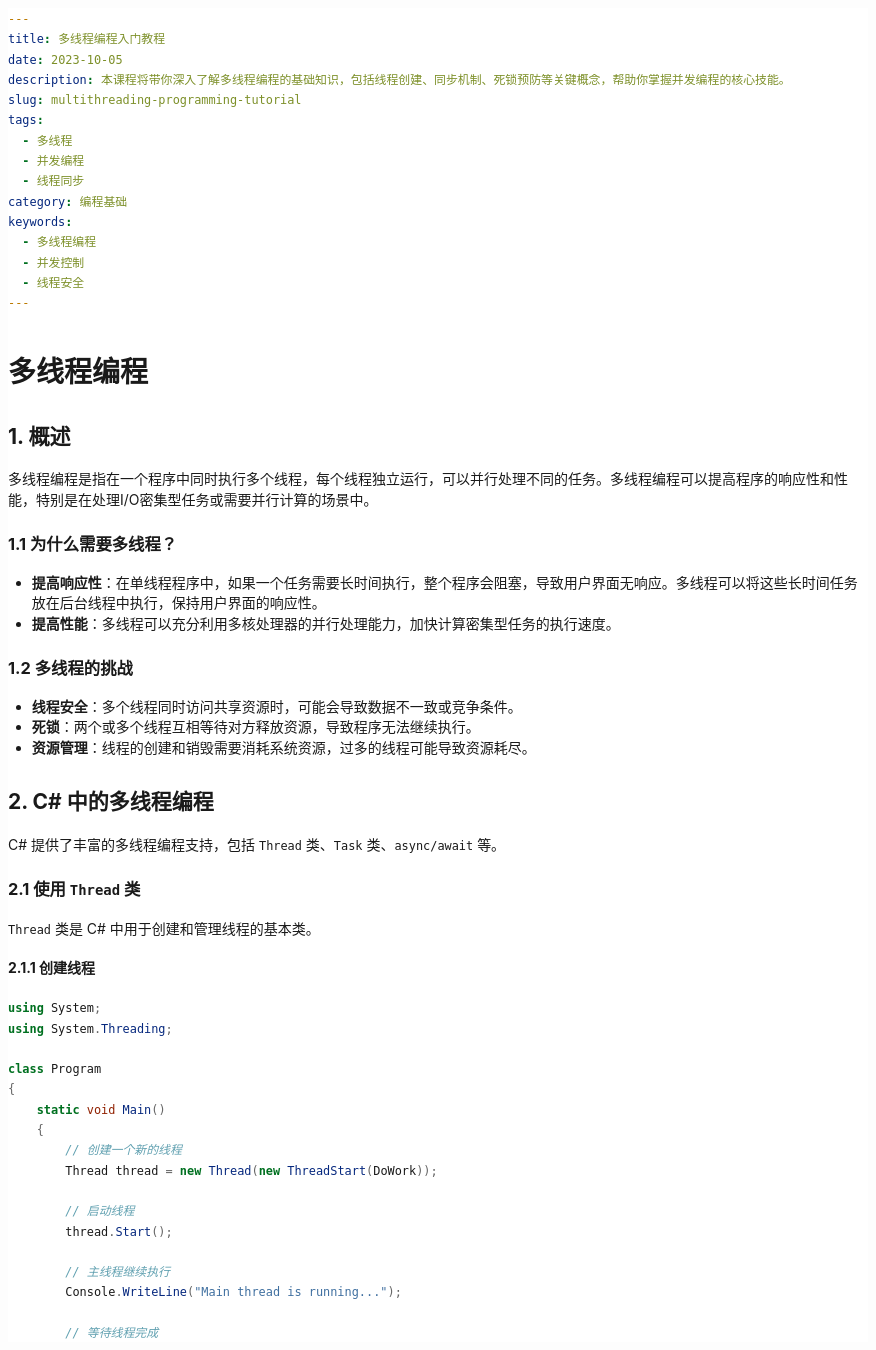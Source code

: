 ```yaml
---
title: 多线程编程入门教程
date: 2023-10-05
description: 本课程将带你深入了解多线程编程的基础知识，包括线程创建、同步机制、死锁预防等关键概念，帮助你掌握并发编程的核心技能。
slug: multithreading-programming-tutorial
tags:
  - 多线程
  - 并发编程
  - 线程同步
category: 编程基础
keywords:
  - 多线程编程
  - 并发控制
  - 线程安全
---
```


# 多线程编程

## 1. 概述

多线程编程是指在一个程序中同时执行多个线程，每个线程独立运行，可以并行处理不同的任务。多线程编程可以提高程序的响应性和性能，特别是在处理I/O密集型任务或需要并行计算的场景中。

### 1.1 为什么需要多线程？

- **提高响应性**：在单线程程序中，如果一个任务需要长时间执行，整个程序会阻塞，导致用户界面无响应。多线程可以将这些长时间任务放在后台线程中执行，保持用户界面的响应性。
- **提高性能**：多线程可以充分利用多核处理器的并行处理能力，加快计算密集型任务的执行速度。

### 1.2 多线程的挑战

- **线程安全**：多个线程同时访问共享资源时，可能会导致数据不一致或竞争条件。
- **死锁**：两个或多个线程互相等待对方释放资源，导致程序无法继续执行。
- **资源管理**：线程的创建和销毁需要消耗系统资源，过多的线程可能导致资源耗尽。

## 2. C# 中的多线程编程

C# 提供了丰富的多线程编程支持，包括 `Thread` 类、`Task` 类、`async/await` 等。

### 2.1 使用 `Thread` 类

`Thread` 类是 C# 中用于创建和管理线程的基本类。

#### 2.1.1 创建线程

```csharp
using System;
using System.Threading;

class Program
{
    static void Main()
    {
        // 创建一个新的线程
        Thread thread = new Thread(new ThreadStart(DoWork));
        
        // 启动线程
        thread.Start();
        
        // 主线程继续执行
        Console.WriteLine("Main thread is running...");
        
        // 等待线程完成
```